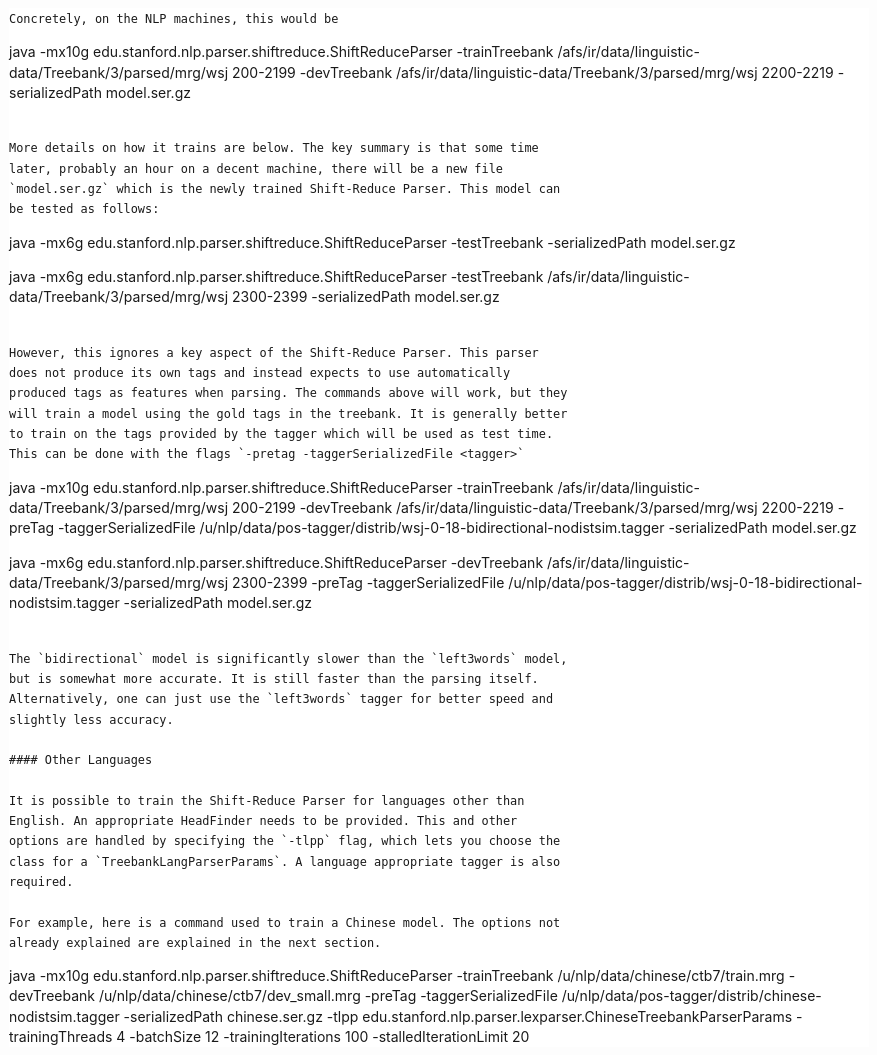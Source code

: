 ```
Concretely, on the NLP machines, this would be

```
java -mx10g edu.stanford.nlp.parser.shiftreduce.ShiftReduceParser -trainTreebank /afs/ir/data/linguistic-data/Treebank/3/parsed/mrg/wsj 200-2199 -devTreebank /afs/ir/data/linguistic-data/Treebank/3/parsed/mrg/wsj 2200-2219 -serializedPath model.ser.gz
```

More details on how it trains are below. The key summary is that some time
later, probably an hour on a decent machine, there will be a new file
`model.ser.gz` which is the newly trained Shift-Reduce Parser. This model can
be tested as follows:

```
java -mx6g edu.stanford.nlp.parser.shiftreduce.ShiftReduceParser -testTreebank <testpath> -serializedPath model.ser.gz
```

```
java -mx6g edu.stanford.nlp.parser.shiftreduce.ShiftReduceParser -testTreebank /afs/ir/data/linguistic-data/Treebank/3/parsed/mrg/wsj 2300-2399 -serializedPath model.ser.gz
```

However, this ignores a key aspect of the Shift-Reduce Parser. This parser
does not produce its own tags and instead expects to use automatically
produced tags as features when parsing. The commands above will work, but they
will train a model using the gold tags in the treebank. It is generally better
to train on the tags provided by the tagger which will be used as test time.
This can be done with the flags `-pretag -taggerSerializedFile <tagger>`

```
java -mx10g edu.stanford.nlp.parser.shiftreduce.ShiftReduceParser -trainTreebank /afs/ir/data/linguistic-data/Treebank/3/parsed/mrg/wsj 200-2199 -devTreebank /afs/ir/data/linguistic-data/Treebank/3/parsed/mrg/wsj 2200-2219 -preTag -taggerSerializedFile /u/nlp/data/pos-tagger/distrib/wsj-0-18-bidirectional-nodistsim.tagger -serializedPath model.ser.gz
```

```
java -mx6g edu.stanford.nlp.parser.shiftreduce.ShiftReduceParser -devTreebank /afs/ir/data/linguistic-data/Treebank/3/parsed/mrg/wsj 2300-2399 -preTag -taggerSerializedFile /u/nlp/data/pos-tagger/distrib/wsj-0-18-bidirectional-nodistsim.tagger -serializedPath model.ser.gz
```

The `bidirectional` model is significantly slower than the `left3words` model,
but is somewhat more accurate. It is still faster than the parsing itself.
Alternatively, one can just use the `left3words` tagger for better speed and
slightly less accuracy.

#### Other Languages

It is possible to train the Shift-Reduce Parser for languages other than
English. An appropriate HeadFinder needs to be provided. This and other
options are handled by specifying the `-tlpp` flag, which lets you choose the
class for a `TreebankLangParserParams`. A language appropriate tagger is also
required.

For example, here is a command used to train a Chinese model. The options not
already explained are explained in the next section.

```
java -mx10g edu.stanford.nlp.parser.shiftreduce.ShiftReduceParser -trainTreebank /u/nlp/data/chinese/ctb7/train.mrg -devTreebank /u/nlp/data/chinese/ctb7/dev_small.mrg -preTag -taggerSerializedFile /u/nlp/data/pos-tagger/distrib/chinese-nodistsim.tagger -serializedPath chinese.ser.gz -tlpp edu.stanford.nlp.parser.lexparser.ChineseTreebankParserParams -trainingThreads 4 -batchSize 12 -trainingIterations 100 -stalledIterationLimit 20